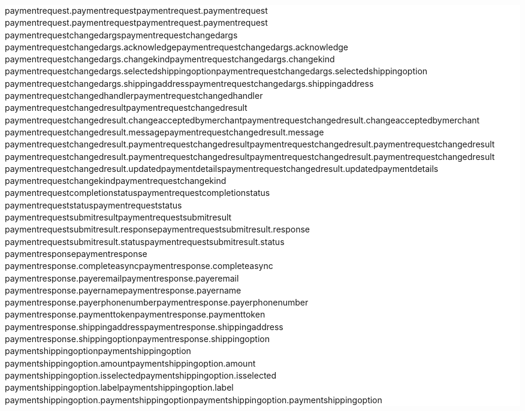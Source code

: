 <span data-ttu-id="45b7f-313">paymentrequest.paymentrequest</span><span class="sxs-lookup"><span data-stu-id="45b7f-313">paymentrequest.paymentrequest</span></span> <br> <span data-ttu-id="45b7f-314">paymentrequest.paymentrequest</span><span class="sxs-lookup"><span data-stu-id="45b7f-314">paymentrequest.paymentrequest</span></span> <br> <span data-ttu-id="45b7f-315">paymentrequestchangedargs</span><span class="sxs-lookup"><span data-stu-id="45b7f-315">paymentrequestchangedargs</span></span> <br> <span data-ttu-id="45b7f-316">paymentrequestchangedargs.acknowledge</span><span class="sxs-lookup"><span data-stu-id="45b7f-316">paymentrequestchangedargs.acknowledge</span></span> <br> <span data-ttu-id="45b7f-317">paymentrequestchangedargs.changekind</span><span class="sxs-lookup"><span data-stu-id="45b7f-317">paymentrequestchangedargs.changekind</span></span> <br> <span data-ttu-id="45b7f-318">paymentrequestchangedargs.selectedshippingoption</span><span class="sxs-lookup"><span data-stu-id="45b7f-318">paymentrequestchangedargs.selectedshippingoption</span></span> <br> <span data-ttu-id="45b7f-319">paymentrequestchangedargs.shippingaddress</span><span class="sxs-lookup"><span data-stu-id="45b7f-319">paymentrequestchangedargs.shippingaddress</span></span> <br> <span data-ttu-id="45b7f-320">paymentrequestchangedhandler</span><span class="sxs-lookup"><span data-stu-id="45b7f-320">paymentrequestchangedhandler</span></span> <br> <span data-ttu-id="45b7f-321">paymentrequestchangedresult</span><span class="sxs-lookup"><span data-stu-id="45b7f-321">paymentrequestchangedresult</span></span> <br> <span data-ttu-id="45b7f-322">paymentrequestchangedresult.changeacceptedbymerchant</span><span class="sxs-lookup"><span data-stu-id="45b7f-322">paymentrequestchangedresult.changeacceptedbymerchant</span></span> <br> <span data-ttu-id="45b7f-323">paymentrequestchangedresult.message</span><span class="sxs-lookup"><span data-stu-id="45b7f-323">paymentrequestchangedresult.message</span></span> <br> <span data-ttu-id="45b7f-324">paymentrequestchangedresult.paymentrequestchangedresult</span><span class="sxs-lookup"><span data-stu-id="45b7f-324">paymentrequestchangedresult.paymentrequestchangedresult</span></span> <br> <span data-ttu-id="45b7f-325">paymentrequestchangedresult.paymentrequestchangedresult</span><span class="sxs-lookup"><span data-stu-id="45b7f-325">paymentrequestchangedresult.paymentrequestchangedresult</span></span> <br> <span data-ttu-id="45b7f-326">paymentrequestchangedresult.updatedpaymentdetails</span><span class="sxs-lookup"><span data-stu-id="45b7f-326">paymentrequestchangedresult.updatedpaymentdetails</span></span> <br> <span data-ttu-id="45b7f-327">paymentrequestchangekind</span><span class="sxs-lookup"><span data-stu-id="45b7f-327">paymentrequestchangekind</span></span> <br> <span data-ttu-id="45b7f-328">paymentrequestcompletionstatus</span><span class="sxs-lookup"><span data-stu-id="45b7f-328">paymentrequestcompletionstatus</span></span> <br> <span data-ttu-id="45b7f-329">paymentrequeststatus</span><span class="sxs-lookup"><span data-stu-id="45b7f-329">paymentrequeststatus</span></span> <br> <span data-ttu-id="45b7f-330">paymentrequestsubmitresult</span><span class="sxs-lookup"><span data-stu-id="45b7f-330">paymentrequestsubmitresult</span></span> <br> <span data-ttu-id="45b7f-331">paymentrequestsubmitresult.response</span><span class="sxs-lookup"><span data-stu-id="45b7f-331">paymentrequestsubmitresult.response</span></span> <br> <span data-ttu-id="45b7f-332">paymentrequestsubmitresult.status</span><span class="sxs-lookup"><span data-stu-id="45b7f-332">paymentrequestsubmitresult.status</span></span> <br> <span data-ttu-id="45b7f-333">paymentresponse</span><span class="sxs-lookup"><span data-stu-id="45b7f-333">paymentresponse</span></span> <br> <span data-ttu-id="45b7f-334">paymentresponse.completeasync</span><span class="sxs-lookup"><span data-stu-id="45b7f-334">paymentresponse.completeasync</span></span> <br> <span data-ttu-id="45b7f-335">paymentresponse.payeremail</span><span class="sxs-lookup"><span data-stu-id="45b7f-335">paymentresponse.payeremail</span></span> <br> <span data-ttu-id="45b7f-336">paymentresponse.payername</span><span class="sxs-lookup"><span data-stu-id="45b7f-336">paymentresponse.payername</span></span> <br> <span data-ttu-id="45b7f-337">paymentresponse.payerphonenumber</span><span class="sxs-lookup"><span data-stu-id="45b7f-337">paymentresponse.payerphonenumber</span></span> <br> <span data-ttu-id="45b7f-338">paymentresponse.paymenttoken</span><span class="sxs-lookup"><span data-stu-id="45b7f-338">paymentresponse.paymenttoken</span></span> <br> <span data-ttu-id="45b7f-339">paymentresponse.shippingaddress</span><span class="sxs-lookup"><span data-stu-id="45b7f-339">paymentresponse.shippingaddress</span></span> <br> <span data-ttu-id="45b7f-340">paymentresponse.shippingoption</span><span class="sxs-lookup"><span data-stu-id="45b7f-340">paymentresponse.shippingoption</span></span> <br> <span data-ttu-id="45b7f-341">paymentshippingoption</span><span class="sxs-lookup"><span data-stu-id="45b7f-341">paymentshippingoption</span></span> <br> <span data-ttu-id="45b7f-342">paymentshippingoption.amount</span><span class="sxs-lookup"><span data-stu-id="45b7f-342">paymentshippingoption.amount</span></span> <br> <span data-ttu-id="45b7f-343">paymentshippingoption.isselected</span><span class="sxs-lookup"><span data-stu-id="45b7f-343">paymentshippingoption.isselected</span></span> <br> <span data-ttu-id="45b7f-344">paymentshippingoption.label</span><span class="sxs-lookup"><span data-stu-id="45b7f-344">paymentshippingoption.label</span></span> <br> <span data-ttu-id="45b7f-345">paymentshippingoption.paymentshippingoption</span><span class="sxs-lookup"><span data-stu-id="45b7f-345">paymentshippingoption.paymentshippingoption</span></span> <br>